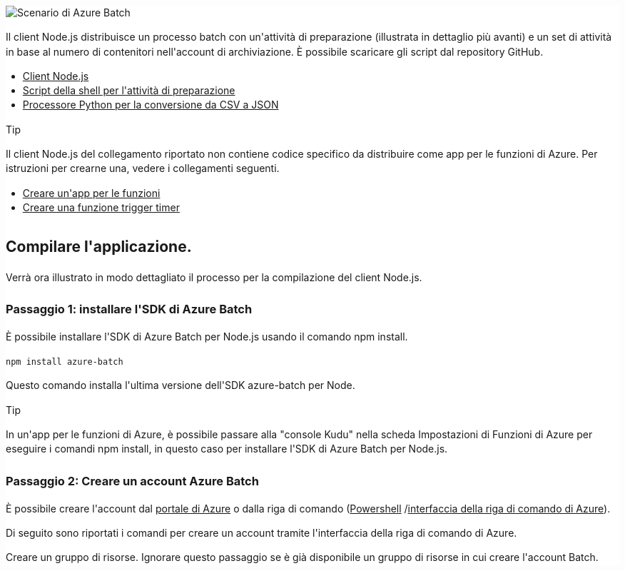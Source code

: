 ![Scenario di Azure Batch](./media/batch-nodejs-get-started/BatchScenario.png)

Il client Node.js distribuisce un processo batch con un'attività di preparazione (illustrata in dettaglio più avanti) e un set di attività in base al numero di contenitori nell'account di archiviazione. È possibile scaricare gli script dal repository GitHub.

* [Client Node.js](https://github.com/Azure/azure-batch-samples/blob/master/Node.js/GettingStarted/nodejs_batch_client_sample.js)
* [Script della shell per l'attività di preparazione](https://github.com/Azure/azure-batch-samples/blob/master/Node.js/GettingStarted/startup_prereq.sh)
* [Processore Python per la conversione da CSV a JSON](https://github.com/Azure/azure-batch-samples/blob/master/Node.js/GettingStarted/processcsv.py)

> [!TIP]
> Il client Node.js del collegamento riportato non contiene codice specifico da distribuire come app per le funzioni di Azure. Per istruzioni per crearne una, vedere i collegamenti seguenti.
> - [Creare un'app per le funzioni](../azure-functions/functions-create-first-azure-function.md)
> - [Creare una funzione trigger timer](../azure-functions/functions-bindings-timer.md)
>
>

## <a name="build-the-application"></a>Compilare l'applicazione.

Verrà ora illustrato in modo dettagliato il processo per la compilazione del client Node.js.

### <a name="step-1-install-azure-batch-sdk"></a>Passaggio 1: installare l'SDK di Azure Batch

È possibile installare l'SDK di Azure Batch per Node.js usando il comando npm install.

`npm install azure-batch`

Questo comando installa l'ultima versione dell'SDK azure-batch per Node.

>[!Tip]
> In un'app per le funzioni di Azure, è possibile passare alla "console Kudu" nella scheda Impostazioni di Funzioni di Azure per eseguire i comandi npm install, in questo caso per installare l'SDK di Azure Batch per Node.js.
>
>

### <a name="step-2-create-an-azure-batch-account"></a>Passaggio 2: Creare un account Azure Batch

È possibile creare l'account dal [portale di Azure](batch-account-create-portal.md) o dalla riga di comando ([Powershell](batch-powershell-cmdlets-get-started.md) /[interfaccia della riga di comando di Azure](/cli/azure)).

Di seguito sono riportati i comandi per creare un account tramite l'interfaccia della riga di comando di Azure.

Creare un gruppo di risorse. Ignorare questo passaggio se è già disponibile un gruppo di risorse in cui creare l'account Batch.
